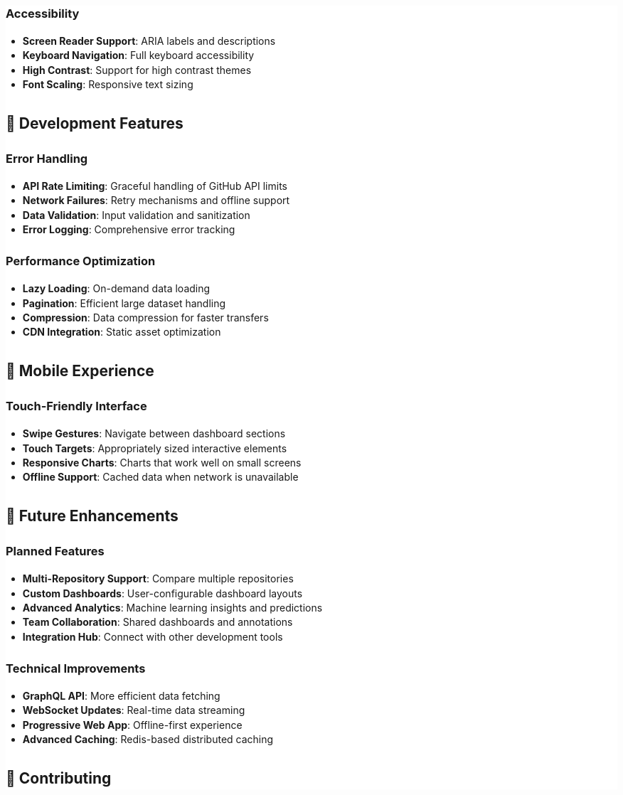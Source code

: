 ### Accessibility

- **Screen Reader Support**: ARIA labels and descriptions
- **Keyboard Navigation**: Full keyboard accessibility
- **High Contrast**: Support for high contrast themes
- **Font Scaling**: Responsive text sizing

## 🔧 Development Features

### Error Handling

- **API Rate Limiting**: Graceful handling of GitHub API limits
- **Network Failures**: Retry mechanisms and offline support
- **Data Validation**: Input validation and sanitization
- **Error Logging**: Comprehensive error tracking

### Performance Optimization

- **Lazy Loading**: On-demand data loading
- **Pagination**: Efficient large dataset handling
- **Compression**: Data compression for faster transfers
- **CDN Integration**: Static asset optimization

## 📱 Mobile Experience

### Touch-Friendly Interface

- **Swipe Gestures**: Navigate between dashboard sections
- **Touch Targets**: Appropriately sized interactive elements
- **Responsive Charts**: Charts that work well on small screens
- **Offline Support**: Cached data when network is unavailable

## 🔮 Future Enhancements

### Planned Features

- **Multi-Repository Support**: Compare multiple repositories
- **Custom Dashboards**: User-configurable dashboard layouts
- **Advanced Analytics**: Machine learning insights and predictions
- **Team Collaboration**: Shared dashboards and annotations
- **Integration Hub**: Connect with other development tools

### Technical Improvements

- **GraphQL API**: More efficient data fetching
- **WebSocket Updates**: Real-time data streaming
- **Progressive Web App**: Offline-first experience
- **Advanced Caching**: Redis-based distributed caching

## 🤝 Contributing
